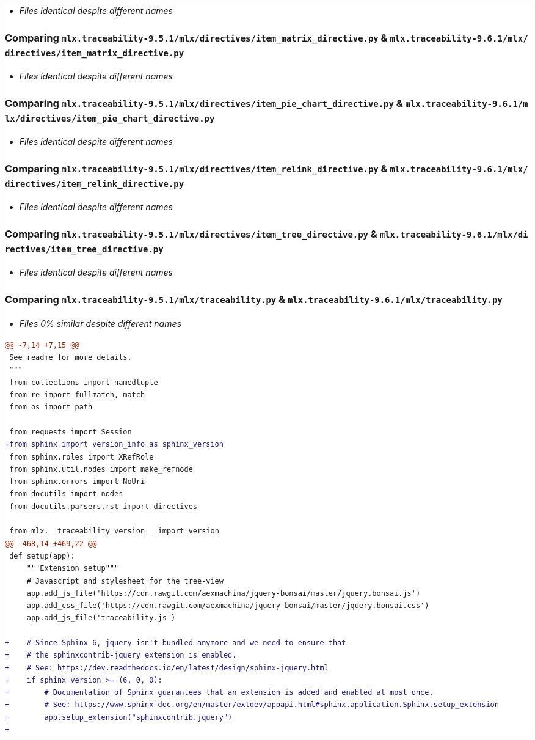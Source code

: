  * *Files identical despite different names*

### Comparing `mlx.traceability-9.5.1/mlx/directives/item_matrix_directive.py` & `mlx.traceability-9.6.1/mlx/directives/item_matrix_directive.py`

 * *Files identical despite different names*

### Comparing `mlx.traceability-9.5.1/mlx/directives/item_pie_chart_directive.py` & `mlx.traceability-9.6.1/mlx/directives/item_pie_chart_directive.py`

 * *Files identical despite different names*

### Comparing `mlx.traceability-9.5.1/mlx/directives/item_relink_directive.py` & `mlx.traceability-9.6.1/mlx/directives/item_relink_directive.py`

 * *Files identical despite different names*

### Comparing `mlx.traceability-9.5.1/mlx/directives/item_tree_directive.py` & `mlx.traceability-9.6.1/mlx/directives/item_tree_directive.py`

 * *Files identical despite different names*

### Comparing `mlx.traceability-9.5.1/mlx/traceability.py` & `mlx.traceability-9.6.1/mlx/traceability.py`

 * *Files 0% similar despite different names*

```diff
@@ -7,14 +7,15 @@
 See readme for more details.
 """
 from collections import namedtuple
 from re import fullmatch, match
 from os import path
 
 from requests import Session
+from sphinx import version_info as sphinx_version
 from sphinx.roles import XRefRole
 from sphinx.util.nodes import make_refnode
 from sphinx.errors import NoUri
 from docutils import nodes
 from docutils.parsers.rst import directives
 
 from mlx.__traceability_version__ import version
@@ -468,14 +469,22 @@
 def setup(app):
     """Extension setup"""
     # Javascript and stylesheet for the tree-view
     app.add_js_file('https://cdn.rawgit.com/aexmachina/jquery-bonsai/master/jquery.bonsai.js')
     app.add_css_file('https://cdn.rawgit.com/aexmachina/jquery-bonsai/master/jquery.bonsai.css')
     app.add_js_file('traceability.js')
 
+    # Since Sphinx 6, jquery isn't bundled anymore and we need to ensure that
+    # the sphinxcontrib-jquery extension is enabled.
+    # See: https://dev.readthedocs.io/en/latest/design/sphinx-jquery.html
+    if sphinx_version >= (6, 0, 0):
+        # Documentation of Sphinx guarantees that an extension is added and enabled at most once.
+        # See: https://www.sphinx-doc.org/en/master/extdev/appapi.html#sphinx.application.Sphinx.setup_extension
+        app.setup_extension("sphinxcontrib.jquery")
+
```
